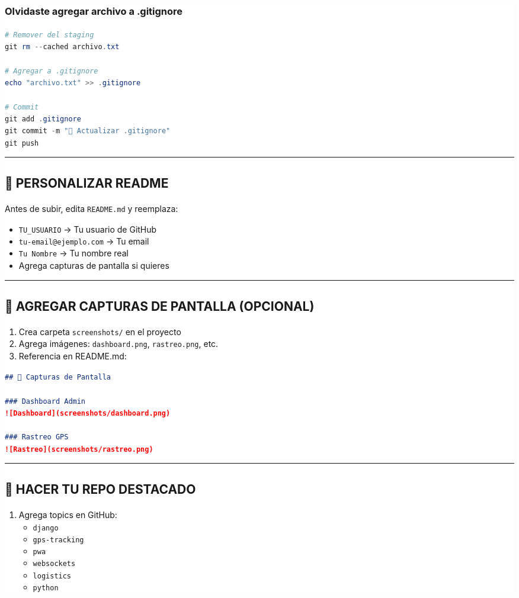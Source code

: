 ### Olvidaste agregar archivo a .gitignore
```powershell
# Remover del staging
git rm --cached archivo.txt

# Agregar a .gitignore
echo "archivo.txt" >> .gitignore

# Commit
git add .gitignore
git commit -m "🔧 Actualizar .gitignore"
git push
```

---

## 🎨 **PERSONALIZAR README**

Antes de subir, edita `README.md` y reemplaza:

- `TU_USUARIO` → Tu usuario de GitHub
- `tu-email@ejemplo.com` → Tu email
- `Tu Nombre` → Tu nombre real
- Agrega capturas de pantalla si quieres

---

## 📸 **AGREGAR CAPTURAS DE PANTALLA (OPCIONAL)**

1. Crea carpeta `screenshots/` en el proyecto
2. Agrega imágenes: `dashboard.png`, `rastreo.png`, etc.
3. Referencia en README.md:

```markdown
## 📸 Capturas de Pantalla

### Dashboard Admin
![Dashboard](screenshots/dashboard.png)

### Rastreo GPS
![Rastreo](screenshots/rastreo.png)
```

---

## 🌟 **HACER TU REPO DESTACADO**

1. Agrega topics en GitHub:
   - `django`
   - `gps-tracking`
   - `pwa`
   - `websockets`
   - `logistics`
   - `python`
